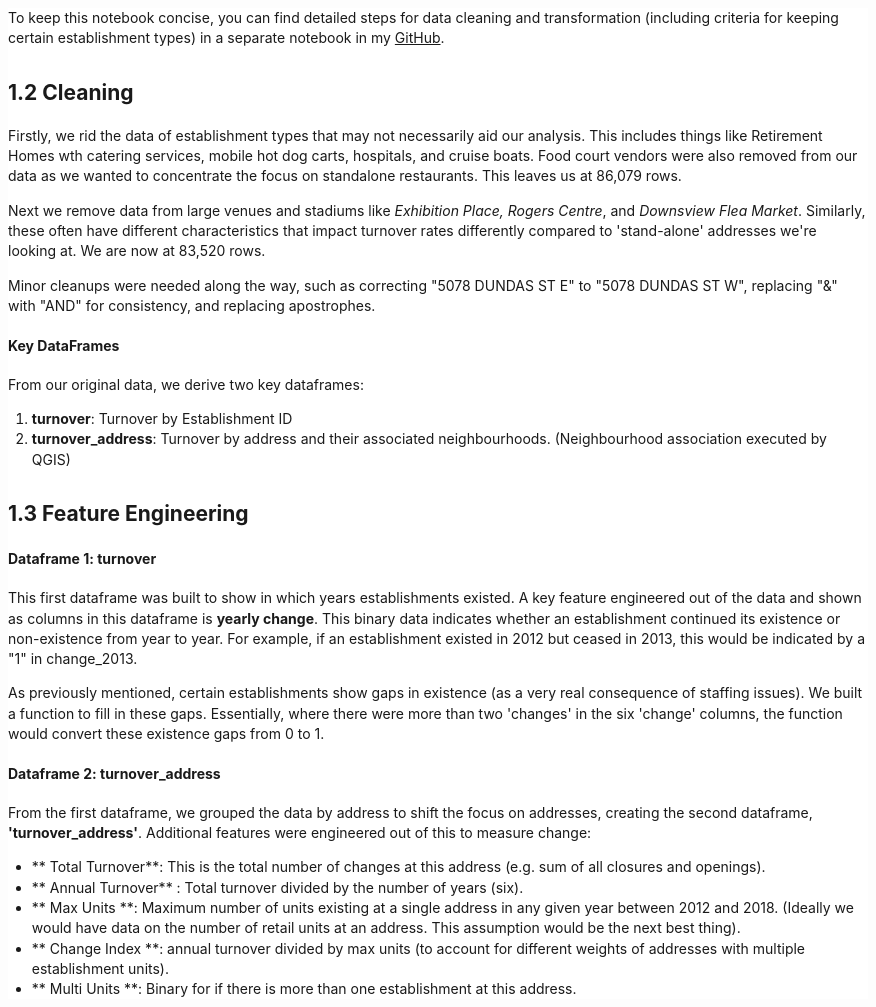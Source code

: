 
To keep this notebook concise, you can find detailed steps for data cleaning and transformation (including criteria for keeping certain establishment types) in a separate notebook in my [GitHub](https://github.com/fabhlc/DineSafe).

## 1.2 Cleaning <a class ="anchor" id = "cleaning"></a>

Firstly, we rid the data of establishment types that may not necessarily aid our analysis. This includes things like Retirement Homes wth catering services, mobile hot dog carts, hospitals, and cruise boats. Food court vendors were also removed from our data as we wanted to concentrate the focus on standalone restaurants. This leaves us at 86,079 rows.

Next we remove data from large venues and stadiums like *Exhibition Place, Rogers Centre*, and *Downsview Flea Market*. Similarly, these often have different characteristics that impact turnover rates differently compared to 'stand-alone' addresses we're looking at. We are now at 83,520 rows.

Minor cleanups were needed along the way, such as correcting "5078 DUNDAS ST E" to "5078 DUNDAS ST W", replacing "&" with "AND" for consistency, and replacing apostrophes.

#### Key DataFrames
From our original data, we derive two key dataframes:
1. **turnover**: Turnover by Establishment ID
2. **turnover_address**: Turnover by address and their associated neighbourhoods. (Neighbourhood association executed by QGIS)

## 1.3 Feature Engineering <a class ="anchor" id = "feature engineering"></a>
#### Dataframe 1: turnover 
This first dataframe was built to show in which years establishments existed. A key feature engineered out of the data and shown as columns in this dataframe is **yearly change**. This binary data indicates whether an establishment continued its existence or non-existence from year to year. For example, if an establishment existed in 2012 but ceased in 2013, this would be indicated by a "1" in change_2013. 

As previously mentioned, certain establishments show gaps in existence (as a very real consequence of staffing issues). We built a function to fill in these gaps. Essentially, where there were more than two 'changes' in the six 'change' columns, the function would convert these existence gaps from 0 to 1. 


#### Dataframe 2: turnover_address
From the first dataframe, we grouped the data by address to shift the focus on addresses, creating the second dataframe, **'turnover_address'**. Additional features were engineered out of this to measure change:
- ** Total Turnover**: This is the total number of changes at this address (e.g. sum of all closures and openings).
- ** Annual Turnover** : Total turnover divided by the number of years (six).
- ** Max Units **: Maximum number of units existing at a single address in any given year between 2012 and 2018. (Ideally we would have data on the number of retail units at an address. This assumption would be the next best thing).
- ** Change Index **: annual turnover divided by max units (to account for different weights of addresses with multiple establishment units). 
- ** Multi Units **: Binary for if there is more than one establishment at this address.

